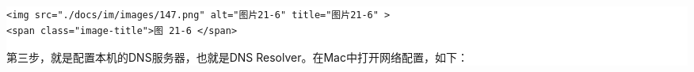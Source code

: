     <img src="./docs/im/images/147.png" alt="图片21-6" title="图片21-6" >
    <span class="image-title">图 21-6 </span>
</div>

第三步，就是配置本机的DNS服务器，也就是DNS Resolver。在Mac中打开网络配置，如下：

<div class="image-container">